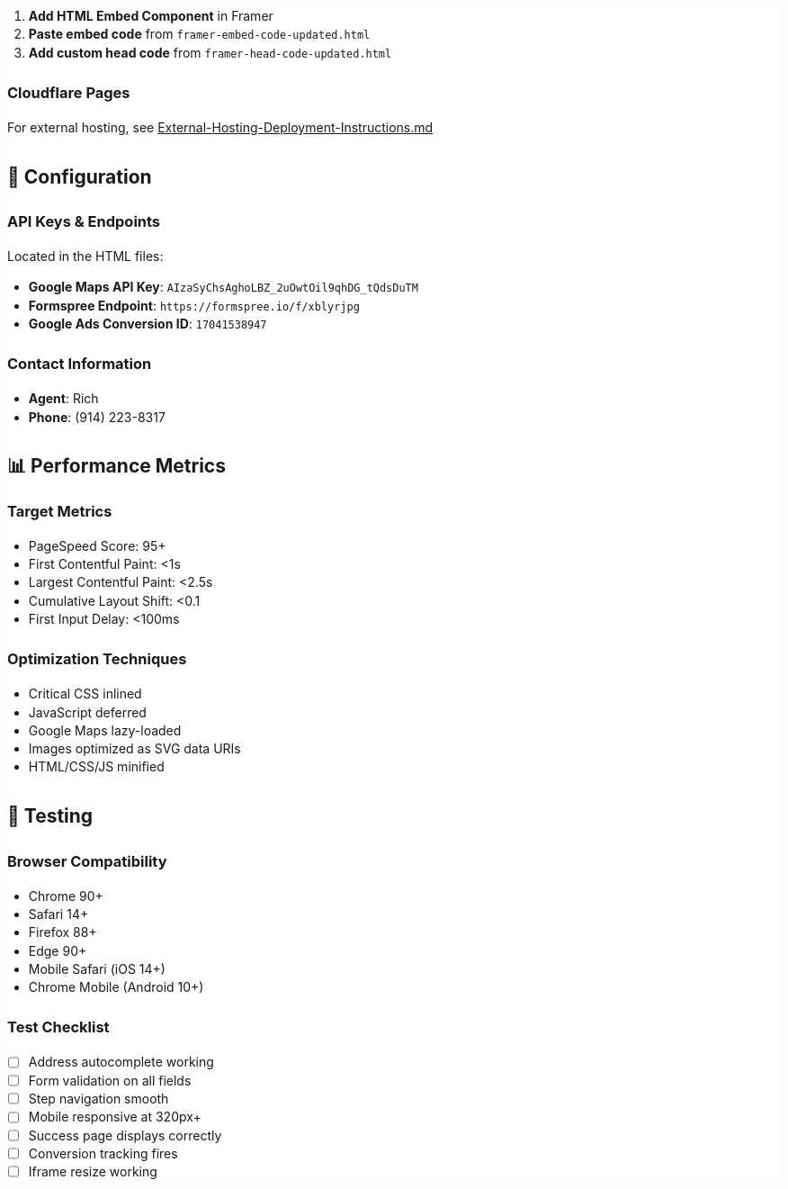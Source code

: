 1. **Add HTML Embed Component** in Framer
2. **Paste embed code** from `framer-embed-code-updated.html`
3. **Add custom head code** from `framer-head-code-updated.html`

### Cloudflare Pages
For external hosting, see [External-Hosting-Deployment-Instructions.md](./External-Hosting-Deployment-Instructions.md)

## 🔧 Configuration

### API Keys & Endpoints
Located in the HTML files:
- **Google Maps API Key**: `AIzaSyChsAghoLBZ_2uOwtOil9qhDG_tQdsDuTM`
- **Formspree Endpoint**: `https://formspree.io/f/xblyrjpg`
- **Google Ads Conversion ID**: `17041538947`

### Contact Information
- **Agent**: Rich
- **Phone**: (914) 223-8317

## 📊 Performance Metrics

### Target Metrics
- PageSpeed Score: 95+
- First Contentful Paint: <1s
- Largest Contentful Paint: <2.5s
- Cumulative Layout Shift: <0.1
- First Input Delay: <100ms

### Optimization Techniques
- Critical CSS inlined
- JavaScript deferred
- Google Maps lazy-loaded
- Images optimized as SVG data URIs
- HTML/CSS/JS minified

## 🧪 Testing

### Browser Compatibility
- Chrome 90+
- Safari 14+
- Firefox 88+
- Edge 90+
- Mobile Safari (iOS 14+)
- Chrome Mobile (Android 10+)

### Test Checklist
- [ ] Address autocomplete working
- [ ] Form validation on all fields
- [ ] Step navigation smooth
- [ ] Mobile responsive at 320px+
- [ ] Success page displays correctly
- [ ] Conversion tracking fires
- [ ] Iframe resize working
